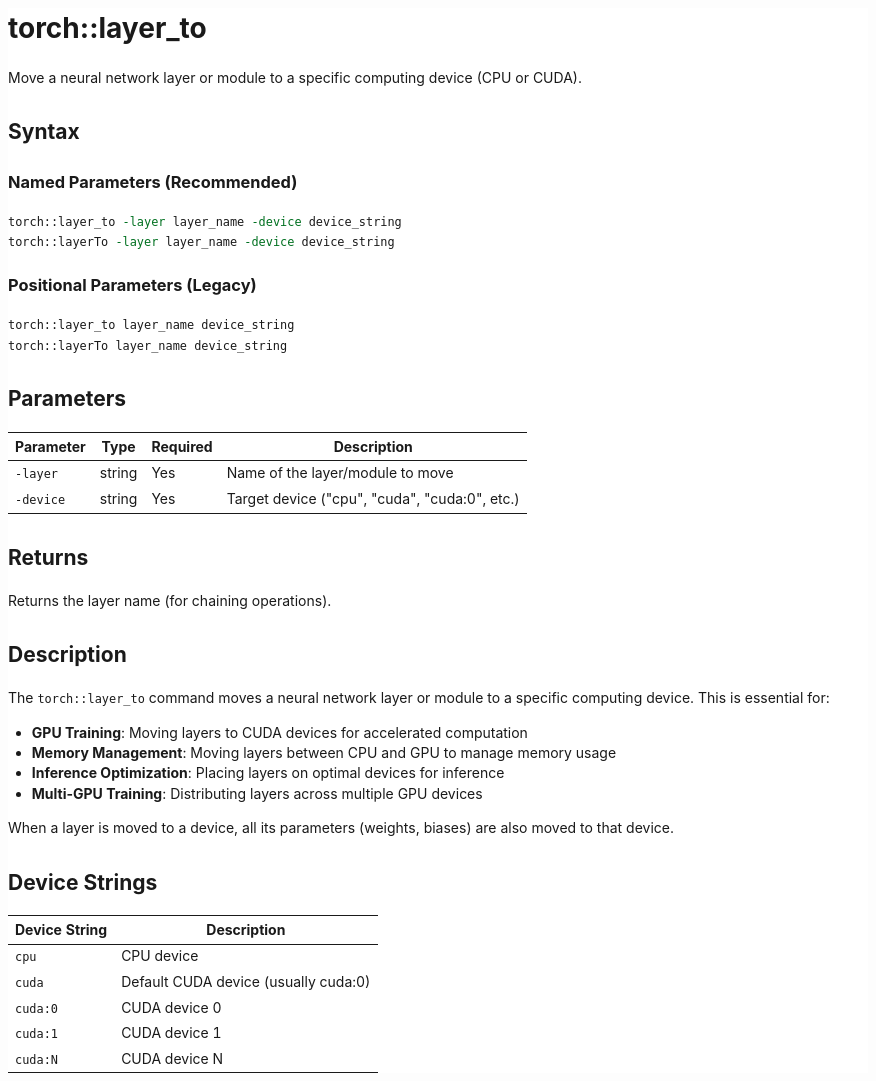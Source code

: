 # torch::layer_to

Move a neural network layer or module to a specific computing device (CPU or CUDA).

## Syntax

### Named Parameters (Recommended)
```tcl
torch::layer_to -layer layer_name -device device_string
torch::layerTo -layer layer_name -device device_string
```

### Positional Parameters (Legacy)
```tcl
torch::layer_to layer_name device_string
torch::layerTo layer_name device_string
```

## Parameters

| Parameter | Type | Required | Description |
|-----------|------|----------|-------------|
| `-layer` | string | Yes | Name of the layer/module to move |
| `-device` | string | Yes | Target device ("cpu", "cuda", "cuda:0", etc.) |

## Returns

Returns the layer name (for chaining operations).

## Description

The `torch::layer_to` command moves a neural network layer or module to a specific computing device. This is essential for:

- **GPU Training**: Moving layers to CUDA devices for accelerated computation
- **Memory Management**: Moving layers between CPU and GPU to manage memory usage
- **Inference Optimization**: Placing layers on optimal devices for inference
- **Multi-GPU Training**: Distributing layers across multiple GPU devices

When a layer is moved to a device, all its parameters (weights, biases) are also moved to that device.

## Device Strings

| Device String | Description |
|---------------|-------------|
| `cpu` | CPU device |
| `cuda` | Default CUDA device (usually cuda:0) |
| `cuda:0` | CUDA device 0 |
| `cuda:1` | CUDA device 1 |
| `cuda:N` | CUDA device N |
